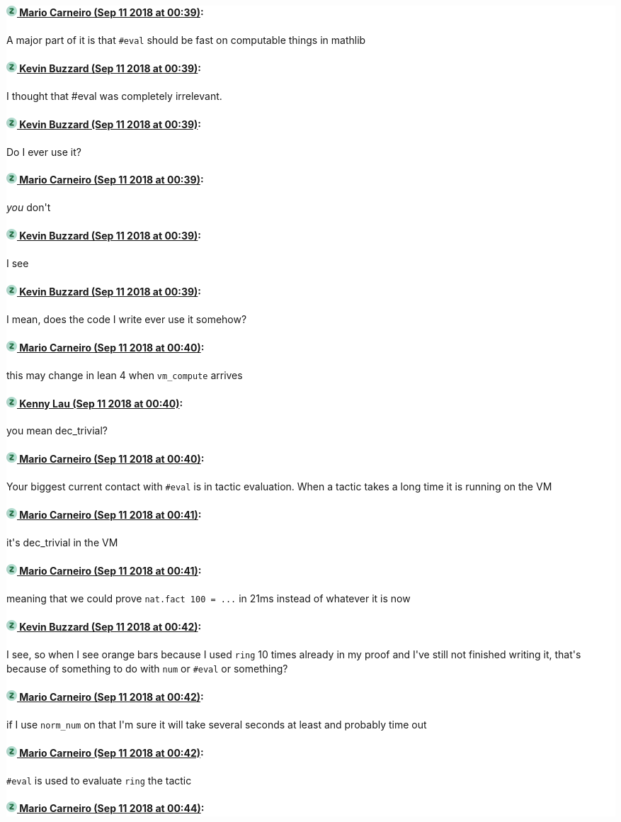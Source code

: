 #### [![Click to go to Zulip](../../assets/img/zulip2.png) Mario Carneiro (Sep 11 2018 at 00:39)](https://leanprover.zulipchat.com/#narrow/stream/113488-general/topic/implementation%20issues/near/133694367):
A major part of it is that `#eval` should be fast on computable things in mathlib

#### [![Click to go to Zulip](../../assets/img/zulip2.png) Kevin Buzzard (Sep 11 2018 at 00:39)](https://leanprover.zulipchat.com/#narrow/stream/113488-general/topic/implementation%20issues/near/133694387):
I thought that #eval was completely irrelevant.

#### [![Click to go to Zulip](../../assets/img/zulip2.png) Kevin Buzzard (Sep 11 2018 at 00:39)](https://leanprover.zulipchat.com/#narrow/stream/113488-general/topic/implementation%20issues/near/133694388):
Do I ever use it?

#### [![Click to go to Zulip](../../assets/img/zulip2.png) Mario Carneiro (Sep 11 2018 at 00:39)](https://leanprover.zulipchat.com/#narrow/stream/113488-general/topic/implementation%20issues/near/133694390):
*you* don't

#### [![Click to go to Zulip](../../assets/img/zulip2.png) Kevin Buzzard (Sep 11 2018 at 00:39)](https://leanprover.zulipchat.com/#narrow/stream/113488-general/topic/implementation%20issues/near/133694391):
I see

#### [![Click to go to Zulip](../../assets/img/zulip2.png) Kevin Buzzard (Sep 11 2018 at 00:39)](https://leanprover.zulipchat.com/#narrow/stream/113488-general/topic/implementation%20issues/near/133694396):
I mean, does the code I write ever use it somehow?

#### [![Click to go to Zulip](../../assets/img/zulip2.png) Mario Carneiro (Sep 11 2018 at 00:40)](https://leanprover.zulipchat.com/#narrow/stream/113488-general/topic/implementation%20issues/near/133694403):
this may change in lean 4 when `vm_compute` arrives

#### [![Click to go to Zulip](../../assets/img/zulip2.png) Kenny Lau (Sep 11 2018 at 00:40)](https://leanprover.zulipchat.com/#narrow/stream/113488-general/topic/implementation%20issues/near/133694465):
you mean dec_trivial?

#### [![Click to go to Zulip](../../assets/img/zulip2.png) Mario Carneiro (Sep 11 2018 at 00:40)](https://leanprover.zulipchat.com/#narrow/stream/113488-general/topic/implementation%20issues/near/133694467):
Your biggest current contact with `#eval` is in tactic evaluation. When a tactic takes a long time it is running on the VM

#### [![Click to go to Zulip](../../assets/img/zulip2.png) Mario Carneiro (Sep 11 2018 at 00:41)](https://leanprover.zulipchat.com/#narrow/stream/113488-general/topic/implementation%20issues/near/133694474):
it's dec_trivial in the VM

#### [![Click to go to Zulip](../../assets/img/zulip2.png) Mario Carneiro (Sep 11 2018 at 00:41)](https://leanprover.zulipchat.com/#narrow/stream/113488-general/topic/implementation%20issues/near/133694482):
meaning that we could prove `nat.fact 100 = ...` in 21ms instead of whatever it is now

#### [![Click to go to Zulip](../../assets/img/zulip2.png) Kevin Buzzard (Sep 11 2018 at 00:42)](https://leanprover.zulipchat.com/#narrow/stream/113488-general/topic/implementation%20issues/near/133694529):
I see, so when I see orange bars because I used `ring` 10 times already in my proof and I've still not finished writing it, that's because of something to do with `num` or `#eval` or something?

#### [![Click to go to Zulip](../../assets/img/zulip2.png) Mario Carneiro (Sep 11 2018 at 00:42)](https://leanprover.zulipchat.com/#narrow/stream/113488-general/topic/implementation%20issues/near/133694531):
if I use `norm_num` on that I'm sure it will take several seconds at least and probably time out

#### [![Click to go to Zulip](../../assets/img/zulip2.png) Mario Carneiro (Sep 11 2018 at 00:42)](https://leanprover.zulipchat.com/#narrow/stream/113488-general/topic/implementation%20issues/near/133694535):
`#eval` is used to evaluate `ring` the tactic

#### [![Click to go to Zulip](../../assets/img/zulip2.png) Mario Carneiro (Sep 11 2018 at 00:44)](https://leanprover.zulipchat.com/#narrow/stream/113488-general/topic/implementation%20issues/near/133694600):